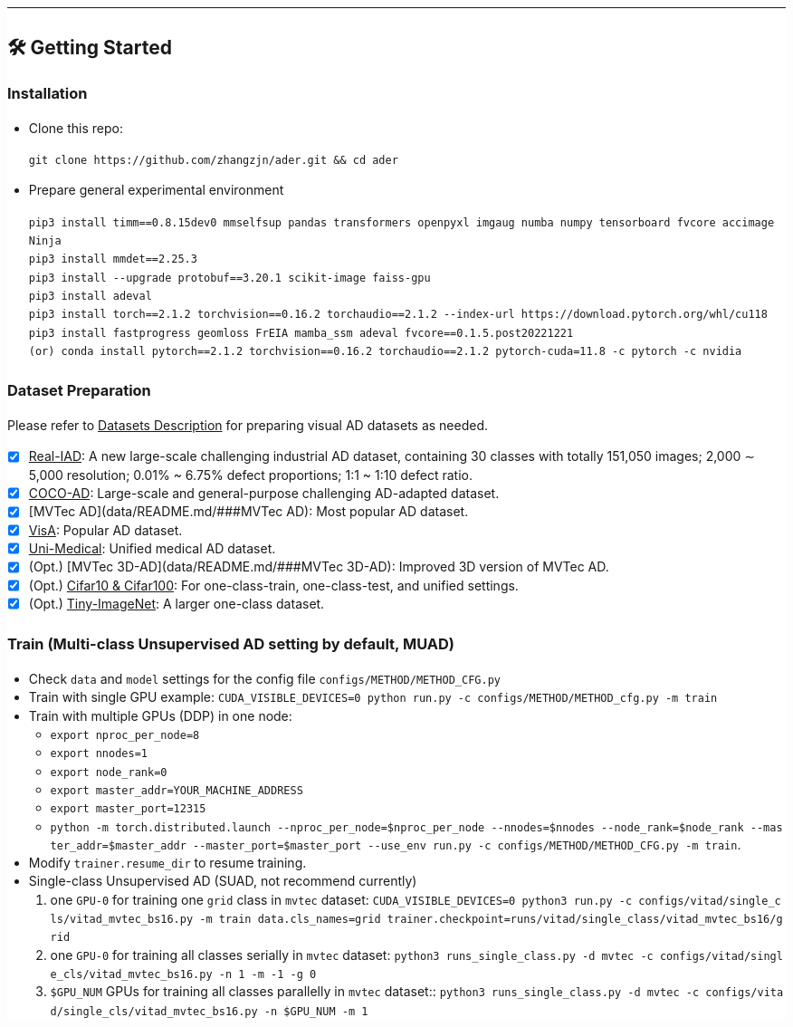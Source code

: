 [//]: # (- Some pre-trained weights that may be used: )
[//]: # (  - [wide_resnet50_2]&#40;https://github.com/rwightman/pytorch-image-models/releases/download/v0.1-weights/wide_resnet50_racm-8234f177.pth&#41; in `TIMM`)
[//]: # (  - [efficientnet_b4]&#40;https://github.com/rwightman/pytorch-image-models/releases/download/v0.1-weights/tf_efficientnet_b4_aa-818f208c.pth&#41; in `TIMM`)



---
## 🛠️ Getting Started

### Installation
- Clone this repo:

  ```shell
  git clone https://github.com/zhangzjn/ader.git && cd ader
  ```
- Prepare general experimental environment
  ```shell
  pip3 install timm==0.8.15dev0 mmselfsup pandas transformers openpyxl imgaug numba numpy tensorboard fvcore accimage Ninja
  pip3 install mmdet==2.25.3
  pip3 install --upgrade protobuf==3.20.1 scikit-image faiss-gpu
  pip3 install adeval
  pip3 install torch==2.1.2 torchvision==0.16.2 torchaudio==2.1.2 --index-url https://download.pytorch.org/whl/cu118
  pip3 install fastprogress geomloss FrEIA mamba_ssm adeval fvcore==0.1.5.post20221221
  (or) conda install pytorch==2.1.2 torchvision==0.16.2 torchaudio==2.1.2 pytorch-cuda=11.8 -c pytorch -c nvidia
  ```
  
### Dataset Preparation 
Please refer to [Datasets Description](data/README.md) for preparing visual AD datasets as needed.
- [x] [Real-IAD](data/README.md/###Real-IAD): A new large-scale challenging industrial AD dataset, containing 30 classes with totally 151,050 images; 2,000 ∼ 5,000 resolution; 0.01% ~ 6.75% defect proportions; 1:1 ~ 1:10 defect ratio.
- [x] [COCO-AD](data/README.md/###COCO-AD): Large-scale and general-purpose challenging AD-adapted dataset.
- [x] [MVTec AD](data/README.md/###MVTec AD): Most popular AD dataset.
- [x] [VisA](data/README.md/###VisA): Popular AD dataset.
- [x] [Uni-Medical](data/README.md/###Uni-Medical): Unified medical AD dataset.
- [x] (Opt.) [MVTec 3D-AD](data/README.md/###MVTec 3D-AD): Improved 3D version of MVTec AD.
- [x] (Opt.) [Cifar10 & Cifar100](data/README.md/###Cifar): For one-class-train, one-class-test, and unified settings.
- [x] (Opt.) [Tiny-ImageNet](data/README.md/###Tiny-ImageNet-200): A larger one-class dataset.

### Train (Multi-class Unsupervised AD setting by default, MUAD)
- Check `data` and `model` settings for the config file `configs/METHOD/METHOD_CFG.py`
- Train with single GPU example: `CUDA_VISIBLE_DEVICES=0 python run.py -c configs/METHOD/METHOD_cfg.py -m train`
- Train with multiple GPUs (DDP) in one node: 
  - `export nproc_per_node=8`
  - `export nnodes=1`
  - `export node_rank=0`
  - `export master_addr=YOUR_MACHINE_ADDRESS`
  - `export master_port=12315`
  - `python -m torch.distributed.launch --nproc_per_node=$nproc_per_node --nnodes=$nnodes --node_rank=$node_rank --master_addr=$master_addr --master_port=$master_port --use_env run.py -c configs/METHOD/METHOD_CFG.py -m train`.
- Modify `trainer.resume_dir` to resume training. 
- Single-class Unsupervised AD (SUAD, not recommend currently)
  1. one `GPU-0` for training one `grid` class in `mvtec` dataset: `CUDA_VISIBLE_DEVICES=0 python3 run.py -c configs/vitad/single_cls/vitad_mvtec_bs16.py -m train data.cls_names=grid trainer.checkpoint=runs/vitad/single_class/vitad_mvtec_bs16/grid`
  2. one `GPU-0` for training all classes serially in `mvtec` dataset: `python3 runs_single_class.py -d mvtec -c configs/vitad/single_cls/vitad_mvtec_bs16.py -n 1 -m -1 -g 0`
  3. `$GPU_NUM` GPUs for training all classes parallelly in `mvtec` dataset:: `python3 runs_single_class.py -d mvtec -c configs/vitad/single_cls/vitad_mvtec_bs16.py -n $GPU_NUM -m 1`

[//]: # (<p align="center">)
[//]: # (    <a href="https://zhangzjn.github.io/"><strong>Jiangning Zhang<sup>*</strong></a>)
[//]: # (    ·)
[//]: # (</p>)